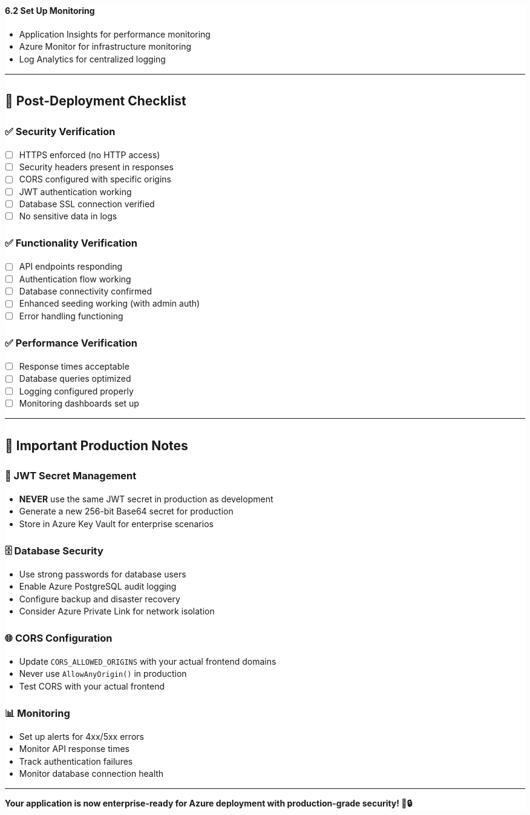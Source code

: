 #### **6.2 Set Up Monitoring**
- Application Insights for performance monitoring
- Azure Monitor for infrastructure monitoring
- Log Analytics for centralized logging

---

## 🎯 **Post-Deployment Checklist**

### **✅ Security Verification**
- [ ] HTTPS enforced (no HTTP access)
- [ ] Security headers present in responses
- [ ] CORS configured with specific origins
- [ ] JWT authentication working
- [ ] Database SSL connection verified
- [ ] No sensitive data in logs

### **✅ Functionality Verification**
- [ ] API endpoints responding
- [ ] Authentication flow working
- [ ] Database connectivity confirmed
- [ ] Enhanced seeding working (with admin auth)
- [ ] Error handling functioning

### **✅ Performance Verification**
- [ ] Response times acceptable
- [ ] Database queries optimized
- [ ] Logging configured properly
- [ ] Monitoring dashboards set up

---

## 🚨 **Important Production Notes**

### **🔑 JWT Secret Management**
- **NEVER** use the same JWT secret in production as development
- Generate a new 256-bit Base64 secret for production
- Store in Azure Key Vault for enterprise scenarios

### **🗄️ Database Security**
- Use strong passwords for database users
- Enable Azure PostgreSQL audit logging
- Configure backup and disaster recovery
- Consider Azure Private Link for network isolation

### **🌐 CORS Configuration**
- Update `CORS_ALLOWED_ORIGINS` with your actual frontend domains
- Never use `AllowAnyOrigin()` in production
- Test CORS with your actual frontend

### **📊 Monitoring**
- Set up alerts for 4xx/5xx errors
- Monitor API response times
- Track authentication failures
- Monitor database connection health

---

**Your application is now enterprise-ready for Azure deployment with production-grade security! 🚀🔒**